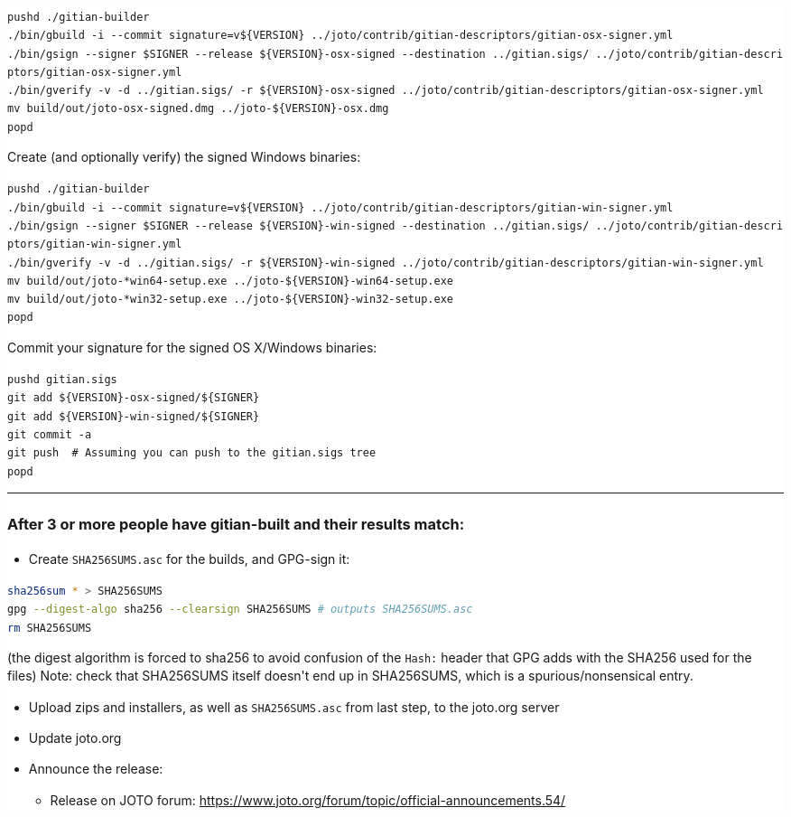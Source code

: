 	pushd ./gitian-builder
	./bin/gbuild -i --commit signature=v${VERSION} ../joto/contrib/gitian-descriptors/gitian-osx-signer.yml
	./bin/gsign --signer $SIGNER --release ${VERSION}-osx-signed --destination ../gitian.sigs/ ../joto/contrib/gitian-descriptors/gitian-osx-signer.yml
	./bin/gverify -v -d ../gitian.sigs/ -r ${VERSION}-osx-signed ../joto/contrib/gitian-descriptors/gitian-osx-signer.yml
	mv build/out/joto-osx-signed.dmg ../joto-${VERSION}-osx.dmg
	popd

  Create (and optionally verify) the signed Windows binaries:

	pushd ./gitian-builder
	./bin/gbuild -i --commit signature=v${VERSION} ../joto/contrib/gitian-descriptors/gitian-win-signer.yml
	./bin/gsign --signer $SIGNER --release ${VERSION}-win-signed --destination ../gitian.sigs/ ../joto/contrib/gitian-descriptors/gitian-win-signer.yml
	./bin/gverify -v -d ../gitian.sigs/ -r ${VERSION}-win-signed ../joto/contrib/gitian-descriptors/gitian-win-signer.yml
	mv build/out/joto-*win64-setup.exe ../joto-${VERSION}-win64-setup.exe
	mv build/out/joto-*win32-setup.exe ../joto-${VERSION}-win32-setup.exe
	popd

Commit your signature for the signed OS X/Windows binaries:

	pushd gitian.sigs
	git add ${VERSION}-osx-signed/${SIGNER}
	git add ${VERSION}-win-signed/${SIGNER}
	git commit -a
	git push  # Assuming you can push to the gitian.sigs tree
	popd

-------------------------------------------------------------------------

### After 3 or more people have gitian-built and their results match:

- Create `SHA256SUMS.asc` for the builds, and GPG-sign it:
```bash
sha256sum * > SHA256SUMS
gpg --digest-algo sha256 --clearsign SHA256SUMS # outputs SHA256SUMS.asc
rm SHA256SUMS
```
(the digest algorithm is forced to sha256 to avoid confusion of the `Hash:` header that GPG adds with the SHA256 used for the files)
Note: check that SHA256SUMS itself doesn't end up in SHA256SUMS, which is a spurious/nonsensical entry.

- Upload zips and installers, as well as `SHA256SUMS.asc` from last step, to the joto.org server

- Update joto.org

- Announce the release:

  - Release on JOTO forum: https://www.joto.org/forum/topic/official-announcements.54/

